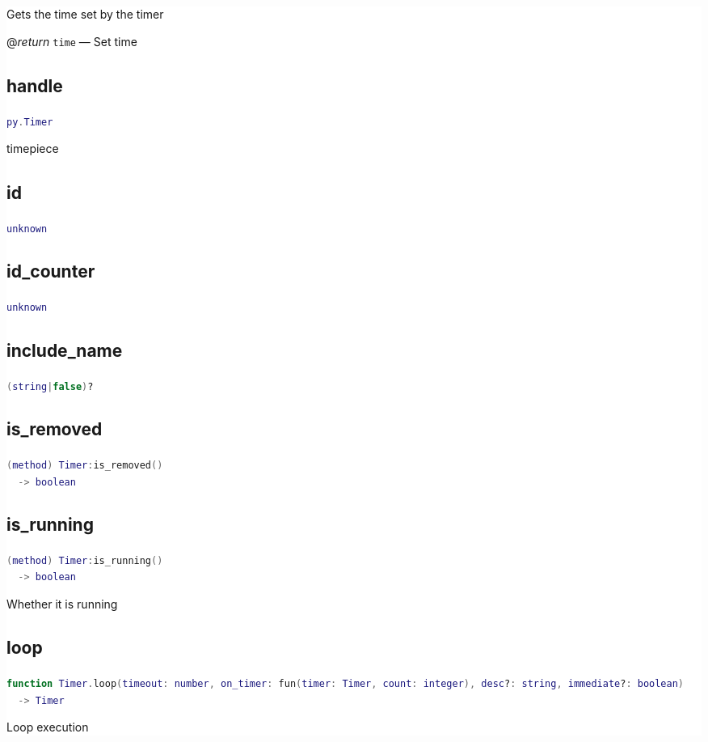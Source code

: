 Gets the time set by the timer

@*return* `time` — Set time
## handle

```lua
py.Timer
```

timepiece
## id

```lua
unknown
```

## id_counter

```lua
unknown
```

## include_name

```lua
(string|false)?
```

## is_removed

```lua
(method) Timer:is_removed()
  -> boolean
```

## is_running

```lua
(method) Timer:is_running()
  -> boolean
```

 Whether it is running
## loop

```lua
function Timer.loop(timeout: number, on_timer: fun(timer: Timer, count: integer), desc?: string, immediate?: boolean)
  -> Timer
```

 Loop execution
